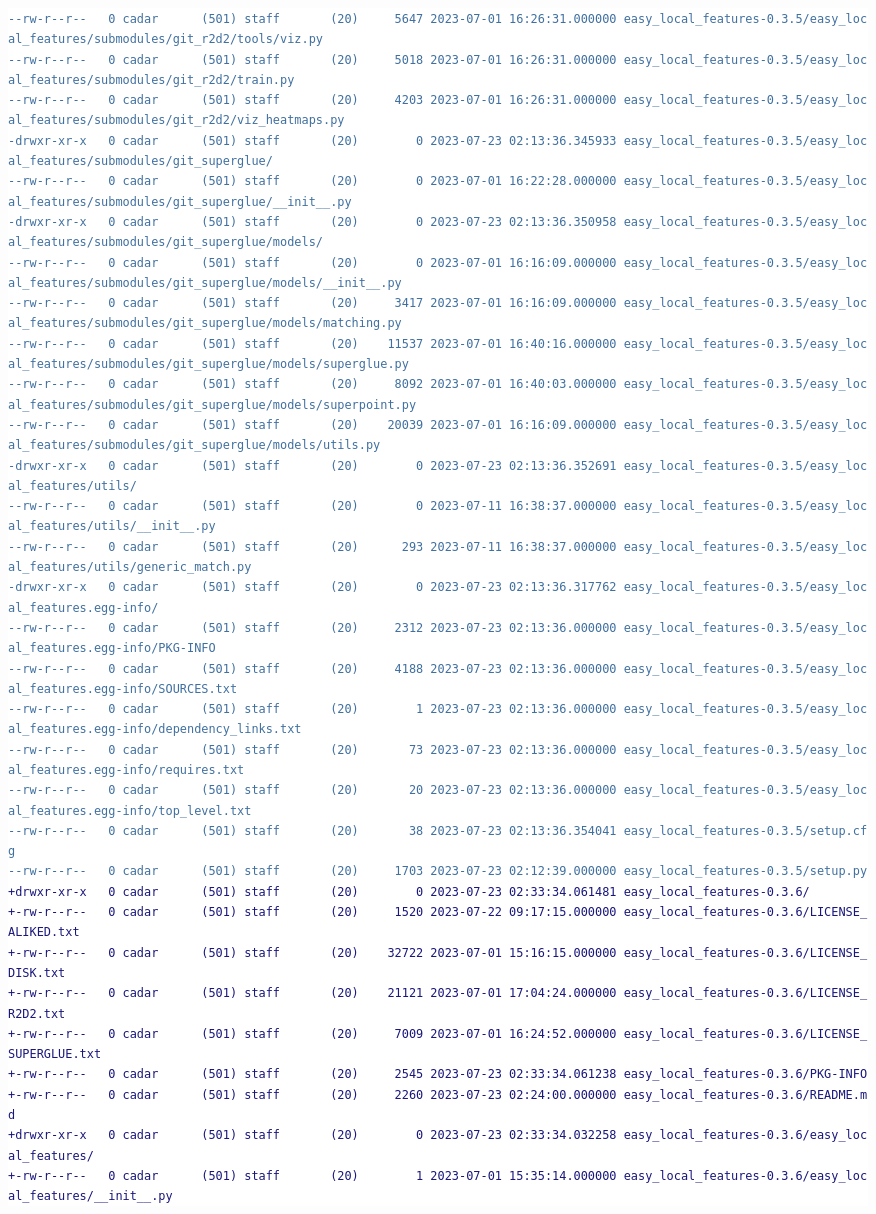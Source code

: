 ```diff
--rw-r--r--   0 cadar      (501) staff       (20)     5647 2023-07-01 16:26:31.000000 easy_local_features-0.3.5/easy_local_features/submodules/git_r2d2/tools/viz.py
--rw-r--r--   0 cadar      (501) staff       (20)     5018 2023-07-01 16:26:31.000000 easy_local_features-0.3.5/easy_local_features/submodules/git_r2d2/train.py
--rw-r--r--   0 cadar      (501) staff       (20)     4203 2023-07-01 16:26:31.000000 easy_local_features-0.3.5/easy_local_features/submodules/git_r2d2/viz_heatmaps.py
-drwxr-xr-x   0 cadar      (501) staff       (20)        0 2023-07-23 02:13:36.345933 easy_local_features-0.3.5/easy_local_features/submodules/git_superglue/
--rw-r--r--   0 cadar      (501) staff       (20)        0 2023-07-01 16:22:28.000000 easy_local_features-0.3.5/easy_local_features/submodules/git_superglue/__init__.py
-drwxr-xr-x   0 cadar      (501) staff       (20)        0 2023-07-23 02:13:36.350958 easy_local_features-0.3.5/easy_local_features/submodules/git_superglue/models/
--rw-r--r--   0 cadar      (501) staff       (20)        0 2023-07-01 16:16:09.000000 easy_local_features-0.3.5/easy_local_features/submodules/git_superglue/models/__init__.py
--rw-r--r--   0 cadar      (501) staff       (20)     3417 2023-07-01 16:16:09.000000 easy_local_features-0.3.5/easy_local_features/submodules/git_superglue/models/matching.py
--rw-r--r--   0 cadar      (501) staff       (20)    11537 2023-07-01 16:40:16.000000 easy_local_features-0.3.5/easy_local_features/submodules/git_superglue/models/superglue.py
--rw-r--r--   0 cadar      (501) staff       (20)     8092 2023-07-01 16:40:03.000000 easy_local_features-0.3.5/easy_local_features/submodules/git_superglue/models/superpoint.py
--rw-r--r--   0 cadar      (501) staff       (20)    20039 2023-07-01 16:16:09.000000 easy_local_features-0.3.5/easy_local_features/submodules/git_superglue/models/utils.py
-drwxr-xr-x   0 cadar      (501) staff       (20)        0 2023-07-23 02:13:36.352691 easy_local_features-0.3.5/easy_local_features/utils/
--rw-r--r--   0 cadar      (501) staff       (20)        0 2023-07-11 16:38:37.000000 easy_local_features-0.3.5/easy_local_features/utils/__init__.py
--rw-r--r--   0 cadar      (501) staff       (20)      293 2023-07-11 16:38:37.000000 easy_local_features-0.3.5/easy_local_features/utils/generic_match.py
-drwxr-xr-x   0 cadar      (501) staff       (20)        0 2023-07-23 02:13:36.317762 easy_local_features-0.3.5/easy_local_features.egg-info/
--rw-r--r--   0 cadar      (501) staff       (20)     2312 2023-07-23 02:13:36.000000 easy_local_features-0.3.5/easy_local_features.egg-info/PKG-INFO
--rw-r--r--   0 cadar      (501) staff       (20)     4188 2023-07-23 02:13:36.000000 easy_local_features-0.3.5/easy_local_features.egg-info/SOURCES.txt
--rw-r--r--   0 cadar      (501) staff       (20)        1 2023-07-23 02:13:36.000000 easy_local_features-0.3.5/easy_local_features.egg-info/dependency_links.txt
--rw-r--r--   0 cadar      (501) staff       (20)       73 2023-07-23 02:13:36.000000 easy_local_features-0.3.5/easy_local_features.egg-info/requires.txt
--rw-r--r--   0 cadar      (501) staff       (20)       20 2023-07-23 02:13:36.000000 easy_local_features-0.3.5/easy_local_features.egg-info/top_level.txt
--rw-r--r--   0 cadar      (501) staff       (20)       38 2023-07-23 02:13:36.354041 easy_local_features-0.3.5/setup.cfg
--rw-r--r--   0 cadar      (501) staff       (20)     1703 2023-07-23 02:12:39.000000 easy_local_features-0.3.5/setup.py
+drwxr-xr-x   0 cadar      (501) staff       (20)        0 2023-07-23 02:33:34.061481 easy_local_features-0.3.6/
+-rw-r--r--   0 cadar      (501) staff       (20)     1520 2023-07-22 09:17:15.000000 easy_local_features-0.3.6/LICENSE_ALIKED.txt
+-rw-r--r--   0 cadar      (501) staff       (20)    32722 2023-07-01 15:16:15.000000 easy_local_features-0.3.6/LICENSE_DISK.txt
+-rw-r--r--   0 cadar      (501) staff       (20)    21121 2023-07-01 17:04:24.000000 easy_local_features-0.3.6/LICENSE_R2D2.txt
+-rw-r--r--   0 cadar      (501) staff       (20)     7009 2023-07-01 16:24:52.000000 easy_local_features-0.3.6/LICENSE_SUPERGLUE.txt
+-rw-r--r--   0 cadar      (501) staff       (20)     2545 2023-07-23 02:33:34.061238 easy_local_features-0.3.6/PKG-INFO
+-rw-r--r--   0 cadar      (501) staff       (20)     2260 2023-07-23 02:24:00.000000 easy_local_features-0.3.6/README.md
+drwxr-xr-x   0 cadar      (501) staff       (20)        0 2023-07-23 02:33:34.032258 easy_local_features-0.3.6/easy_local_features/
+-rw-r--r--   0 cadar      (501) staff       (20)        1 2023-07-01 15:35:14.000000 easy_local_features-0.3.6/easy_local_features/__init__.py
```